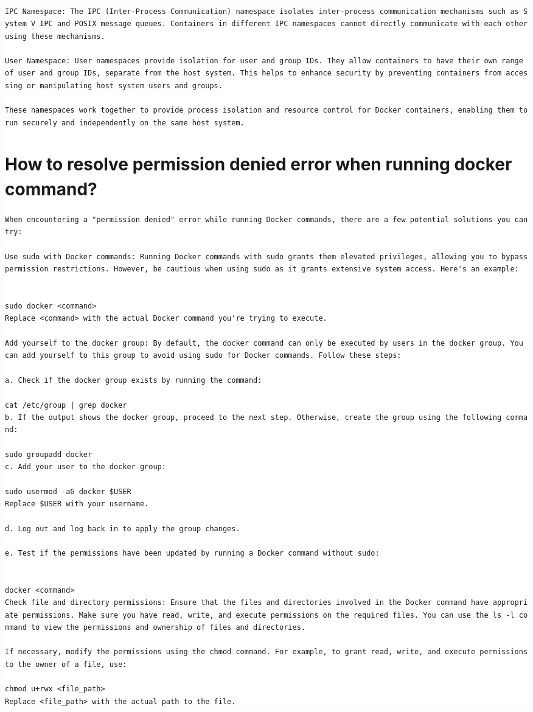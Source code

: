     IPC Namespace: The IPC (Inter-Process Communication) namespace isolates inter-process communication mechanisms such as System V IPC and POSIX message queues. Containers in different IPC namespaces cannot directly communicate with each other using these mechanisms.

    User Namespace: User namespaces provide isolation for user and group IDs. They allow containers to have their own range of user and group IDs, separate from the host system. This helps to enhance security by preventing containers from accessing or manipulating host system users and groups.

    These namespaces work together to provide process isolation and resource control for Docker containers, enabling them to run securely and independently on the same host system.

# How to resolve permission denied error when running docker command?

    When encountering a "permission denied" error while running Docker commands, there are a few potential solutions you can try:

    Use sudo with Docker commands: Running Docker commands with sudo grants them elevated privileges, allowing you to bypass permission restrictions. However, be cautious when using sudo as it grants extensive system access. Here's an example:


    sudo docker <command>
    Replace <command> with the actual Docker command you're trying to execute.

    Add yourself to the docker group: By default, the docker command can only be executed by users in the docker group. You can add yourself to this group to avoid using sudo for Docker commands. Follow these steps:

    a. Check if the docker group exists by running the command:

    cat /etc/group | grep docker
    b. If the output shows the docker group, proceed to the next step. Otherwise, create the group using the following command:

    sudo groupadd docker
    c. Add your user to the docker group:

    sudo usermod -aG docker $USER
    Replace $USER with your username.

    d. Log out and log back in to apply the group changes.

    e. Test if the permissions have been updated by running a Docker command without sudo:


    docker <command>
    Check file and directory permissions: Ensure that the files and directories involved in the Docker command have appropriate permissions. Make sure you have read, write, and execute permissions on the required files. You can use the ls -l command to view the permissions and ownership of files and directories.

    If necessary, modify the permissions using the chmod command. For example, to grant read, write, and execute permissions to the owner of a file, use:

    chmod u+rwx <file_path>
    Replace <file_path> with the actual path to the file.

